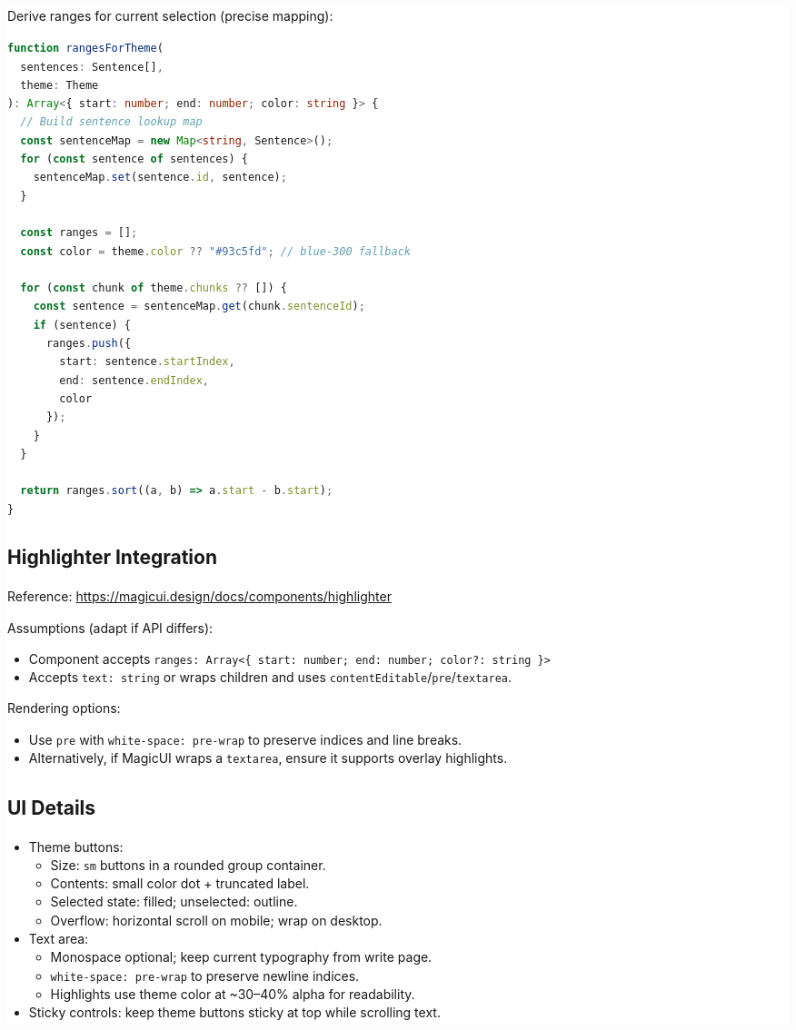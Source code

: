 Derive ranges for current selection (precise mapping):

```ts
function rangesForTheme(
  sentences: Sentence[], 
  theme: Theme
): Array<{ start: number; end: number; color: string }> {
  // Build sentence lookup map
  const sentenceMap = new Map<string, Sentence>();
  for (const sentence of sentences) {
    sentenceMap.set(sentence.id, sentence);
  }

  const ranges = [];
  const color = theme.color ?? "#93c5fd"; // blue-300 fallback

  for (const chunk of theme.chunks ?? []) {
    const sentence = sentenceMap.get(chunk.sentenceId);
    if (sentence) {
      ranges.push({
        start: sentence.startIndex,
        end: sentence.endIndex,
        color
      });
    }
  }

  return ranges.sort((a, b) => a.start - b.start);
}
```

## Highlighter Integration

Reference: https://magicui.design/docs/components/highlighter

Assumptions (adapt if API differs):

- Component accepts `ranges: Array<{ start: number; end: number; color?: string }>`
- Accepts `text: string` or wraps children and uses `contentEditable`/`pre`/`textarea`.

Rendering options:

- Use `pre` with `white-space: pre-wrap` to preserve indices and line breaks.
- Alternatively, if MagicUI wraps a `textarea`, ensure it supports overlay highlights.


## UI Details

- Theme buttons:
  - Size: `sm` buttons in a rounded group container.
  - Contents: small color dot + truncated label.
  - Selected state: filled; unselected: outline.
  - Overflow: horizontal scroll on mobile; wrap on desktop.
- Text area:
  - Monospace optional; keep current typography from write page.
  - `white-space: pre-wrap` to preserve newline indices.
  - Highlights use theme color at ~30–40% alpha for readability.
- Sticky controls: keep theme buttons sticky at top while scrolling text.
